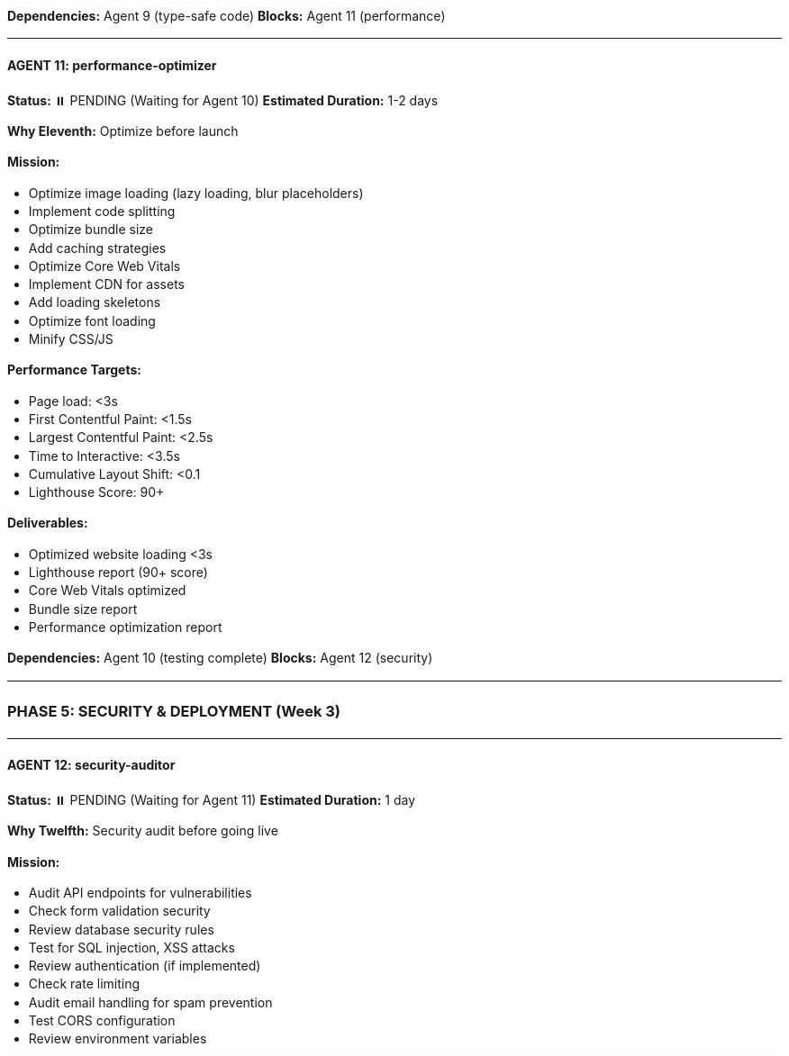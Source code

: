 **Dependencies:** Agent 9 (type-safe code)
**Blocks:** Agent 11 (performance)

---

#### **AGENT 11: performance-optimizer**
**Status:** ⏸️ PENDING (Waiting for Agent 10)
**Estimated Duration:** 1-2 days

**Why Eleventh:** Optimize before launch

**Mission:**
- Optimize image loading (lazy loading, blur placeholders)
- Implement code splitting
- Optimize bundle size
- Add caching strategies
- Optimize Core Web Vitals
- Implement CDN for assets
- Add loading skeletons
- Optimize font loading
- Minify CSS/JS

**Performance Targets:**
- Page load: <3s
- First Contentful Paint: <1.5s
- Largest Contentful Paint: <2.5s
- Time to Interactive: <3.5s
- Cumulative Layout Shift: <0.1
- Lighthouse Score: 90+

**Deliverables:**
- Optimized website loading <3s
- Lighthouse report (90+ score)
- Core Web Vitals optimized
- Bundle size report
- Performance optimization report

**Dependencies:** Agent 10 (testing complete)
**Blocks:** Agent 12 (security)

---

### **PHASE 5: SECURITY & DEPLOYMENT (Week 3)**

---

#### **AGENT 12: security-auditor**
**Status:** ⏸️ PENDING (Waiting for Agent 11)
**Estimated Duration:** 1 day

**Why Twelfth:** Security audit before going live

**Mission:**
- Audit API endpoints for vulnerabilities
- Check form validation security
- Review database security rules
- Test for SQL injection, XSS attacks
- Review authentication (if implemented)
- Check rate limiting
- Audit email handling for spam prevention
- Test CORS configuration
- Review environment variables
